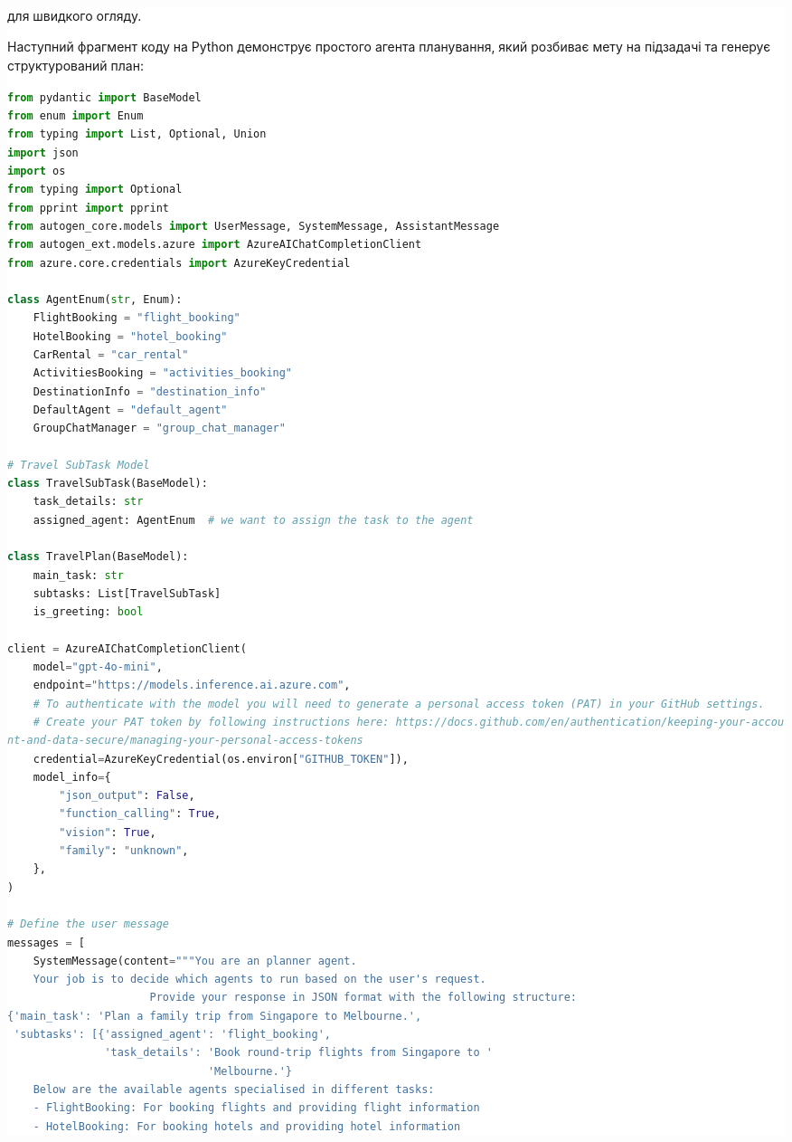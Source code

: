 
для швидкого огляду.

Наступний фрагмент коду на Python демонструє простого агента планування, який розбиває мету на підзадачі та генерує структурований план:

```python
from pydantic import BaseModel
from enum import Enum
from typing import List, Optional, Union
import json
import os
from typing import Optional
from pprint import pprint
from autogen_core.models import UserMessage, SystemMessage, AssistantMessage
from autogen_ext.models.azure import AzureAIChatCompletionClient
from azure.core.credentials import AzureKeyCredential

class AgentEnum(str, Enum):
    FlightBooking = "flight_booking"
    HotelBooking = "hotel_booking"
    CarRental = "car_rental"
    ActivitiesBooking = "activities_booking"
    DestinationInfo = "destination_info"
    DefaultAgent = "default_agent"
    GroupChatManager = "group_chat_manager"

# Travel SubTask Model
class TravelSubTask(BaseModel):
    task_details: str
    assigned_agent: AgentEnum  # we want to assign the task to the agent

class TravelPlan(BaseModel):
    main_task: str
    subtasks: List[TravelSubTask]
    is_greeting: bool

client = AzureAIChatCompletionClient(
    model="gpt-4o-mini",
    endpoint="https://models.inference.ai.azure.com",
    # To authenticate with the model you will need to generate a personal access token (PAT) in your GitHub settings.
    # Create your PAT token by following instructions here: https://docs.github.com/en/authentication/keeping-your-account-and-data-secure/managing-your-personal-access-tokens
    credential=AzureKeyCredential(os.environ["GITHUB_TOKEN"]),
    model_info={
        "json_output": False,
        "function_calling": True,
        "vision": True,
        "family": "unknown",
    },
)

# Define the user message
messages = [
    SystemMessage(content="""You are an planner agent.
    Your job is to decide which agents to run based on the user's request.
                      Provide your response in JSON format with the following structure:
{'main_task': 'Plan a family trip from Singapore to Melbourne.',
 'subtasks': [{'assigned_agent': 'flight_booking',
               'task_details': 'Book round-trip flights from Singapore to '
                               'Melbourne.'}
    Below are the available agents specialised in different tasks:
    - FlightBooking: For booking flights and providing flight information
    - HotelBooking: For booking hotels and providing hotel information
```